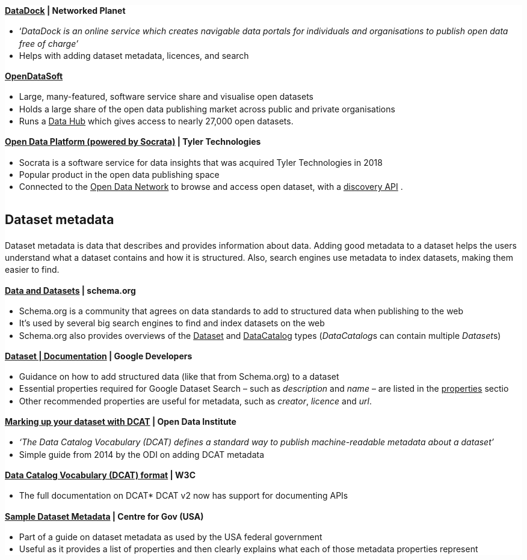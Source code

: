 **[DataDock](https://datadock.io/info/about)  | Networked Planet**
* ‘*DataDock is an online service which creates navigable data portals for individuals and organisations to publish open data free of charge’*
* Helps with adding dataset metadata, licences, and search

**[OpenDataSoft](https://www.opendatasoft.com/)** 
* Large, many-featured, software service share and visualise open datasets
* Holds a large share of the open data publishing market across public and private organisations
* Runs a  [Data Hub](https://data.opendatasoft.com/pages/home/)  which gives access to nearly 27,000 open datasets. 

**[Open Data Platform (powered by Socrata)](https://www.tylertech.com/products/data-insights/open-data-platform) | Tyler Technologies** 
* Socrata is a software service for data insights that was acquired Tyler Technologies in 2018
* Popular product in the open data publishing space
* Connected to the  [Open Data Network](http://www.opendatanetwork.com/)  to browse and access open dataset, with a  [discovery API](https://socratadiscovery.docs.apiary.io/#) .


## Dataset metadata
Dataset metadata is data that describes and provides information about data. Adding good metadata to a dataset helps the users understand what a dataset contains and how it is structured. Also, search engines use metadata to index datasets, making them easier to find. 

**[Data and Datasets](https://schema.org/docs/data-and-datasets.html) | schema.org**
* Schema.org is a community that agrees on data standards to add to structured data when publishing to the web
* It’s used by several big search engines to find and index datasets on the web
* Schema.org also provides overviews of the  [Dataset](https://schema.org/Dataset)  and  [DataCatalog](https://schema.org/DataCatalog)  types (*DataCatalog*s can contain multiple *Dataset*s) 

**[Dataset | Documentation](https://developers.google.com/search/docs/advanced/structured-data/dataset)  | Google Developers**
* Guidance on how to add structured data (like that from Schema.org) to a dataset
* Essential properties required for Google Dataset Search  – such as *description* and *name* – are listed in the   [properties](https://developers.google.com/search/docs/advanced/structured-data/dataset#dataset)  sectio
* Other recommended properties are useful for metadata, such as *creator*, *licence* and *url*. 

**[Marking up your dataset with DCAT](https://theodi.org/article/marking-up-your-dataset-with-dcat/)  | Open Data Institute**
* *‘The Data Catalog Vocabulary (DCAT) defines a standard way to publish machine-readable metadata about a dataset’*
* Simple guide from 2014 by the ODI on adding DCAT metadata 

**[Data Catalog Vocabulary (DCAT) format](https://www.w3.org/TR/vocab-dcat/)  | W3C**
* The full documentation on DCAT* DCAT v2 now has support for documenting APIs 

**[Sample Dataset Metadata](https://centerforgov.gitbooks.io/open-data-metadata-guide/content/appendix-a.html)  | Centre for Gov (USA)**
* Part of a guide on dataset metadata as used by the USA federal government
* Useful as it provides a list of properties and then clearly explains what each of those metadata properties represent
